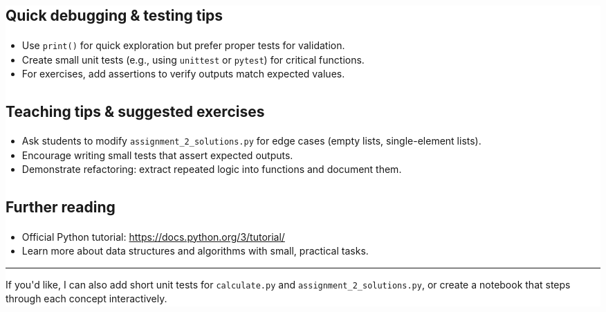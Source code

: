 ## Quick debugging & testing tips

- Use `print()` for quick exploration but prefer proper tests for validation.
- Create small unit tests (e.g., using `unittest` or `pytest`) for critical functions.
- For exercises, add assertions to verify outputs match expected values.

## Teaching tips & suggested exercises

- Ask students to modify `assignment_2_solutions.py` for edge cases (empty lists, single-element lists).
- Encourage writing small tests that assert expected outputs.
- Demonstrate refactoring: extract repeated logic into functions and document them.

## Further reading
- Official Python tutorial: https://docs.python.org/3/tutorial/
- Learn more about data structures and algorithms with small, practical tasks.

---

If you'd like, I can also add short unit tests for `calculate.py` and `assignment_2_solutions.py`, or create a notebook that steps through each concept interactively.
